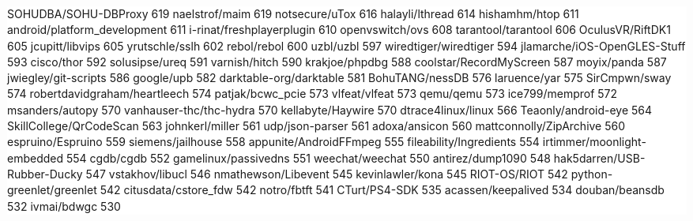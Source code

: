 SOHUDBA/SOHU-DBProxy                       619
naelstrof/maim                             619
notsecure/uTox                             616
halayli/lthread                            614
hishamhm/htop                              611
android/platform_development               611
i-rinat/freshplayerplugin                  610
openvswitch/ovs                            608
tarantool/tarantool                        606
OculusVR/RiftDK1                           605
jcupitt/libvips                            605
yrutschle/sslh                             602
rebol/rebol                                600
uzbl/uzbl                                  597
wiredtiger/wiredtiger                      594
jlamarche/iOS-OpenGLES-Stuff               593
cisco/thor                                 592
solusipse/ureq                             591
varnish/hitch                              590
krakjoe/phpdbg                             588
coolstar/RecordMyScreen                    587
moyix/panda                                587
jwiegley/git-scripts                       586
google/upb                                 582
darktable-org/darktable                    581
BohuTANG/nessDB                            576
laruence/yar                               575
SirCmpwn/sway                              574
robertdavidgraham/heartleech               574
patjak/bcwc_pcie                           573
vlfeat/vlfeat                              573
qemu/qemu                                  573
ice799/memprof                             572
msanders/autopy                            570
vanhauser-thc/thc-hydra                    570
kellabyte/Haywire                          570
dtrace4linux/linux                         566
Teaonly/android-eye                        564
SkillCollege/QrCodeScan                    563
johnkerl/miller                            561
udp/json-parser                            561
adoxa/ansicon                              560
mattconnolly/ZipArchive                    560
espruino/Espruino                          559
siemens/jailhouse                          558
appunite/AndroidFFmpeg                     555
fileability/Ingredients                    554
irtimmer/moonlight-embedded                554
cgdb/cgdb                                  552
gamelinux/passivedns                       551
weechat/weechat                            550
antirez/dump1090                           548
hak5darren/USB-Rubber-Ducky                547
vstakhov/libucl                            546
nmathewson/Libevent                        545
kevinlawler/kona                           545
RIOT-OS/RIOT                               542
python-greenlet/greenlet                   542
citusdata/cstore_fdw                       542
notro/fbtft                                541
CTurt/PS4-SDK                              535
acassen/keepalived                         534
douban/beansdb                             532
ivmai/bdwgc                                530